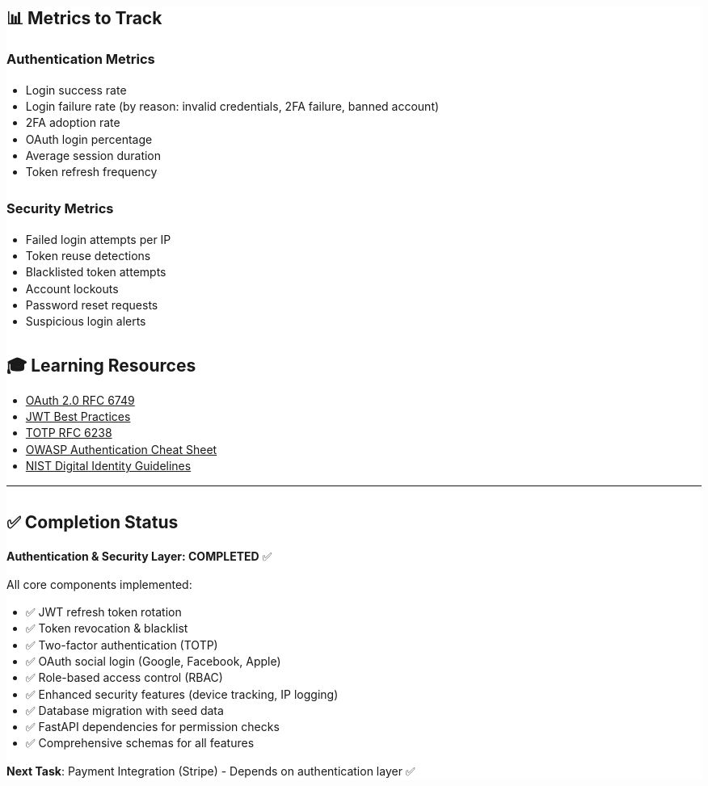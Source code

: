 ## 📊 Metrics to Track

### Authentication Metrics
- Login success rate
- Login failure rate (by reason: invalid credentials, 2FA failure, banned account)
- 2FA adoption rate
- OAuth login percentage
- Average session duration
- Token refresh frequency

### Security Metrics
- Failed login attempts per IP
- Token reuse detections
- Blacklisted token attempts
- Account lockouts
- Password reset requests
- Suspicious login alerts

## 🎓 Learning Resources

- [OAuth 2.0 RFC 6749](https://tools.ietf.org/html/rfc6749)
- [JWT Best Practices](https://tools.ietf.org/html/rfc8725)
- [TOTP RFC 6238](https://tools.ietf.org/html/rfc6238)
- [OWASP Authentication Cheat Sheet](https://cheatsheetseries.owasp.org/cheatsheets/Authentication_Cheat_Sheet.html)
- [NIST Digital Identity Guidelines](https://pages.nist.gov/800-63-3/)

---

## ✅ Completion Status

**Authentication & Security Layer: COMPLETED** ✅

All core components implemented:
- ✅ JWT refresh token rotation
- ✅ Token revocation & blacklist
- ✅ Two-factor authentication (TOTP)
- ✅ OAuth social login (Google, Facebook, Apple)
- ✅ Role-based access control (RBAC)
- ✅ Enhanced security features (device tracking, IP logging)
- ✅ Database migration with seed data
- ✅ FastAPI dependencies for permission checks
- ✅ Comprehensive schemas for all features

**Next Task**: Payment Integration (Stripe) - Depends on authentication layer ✅
